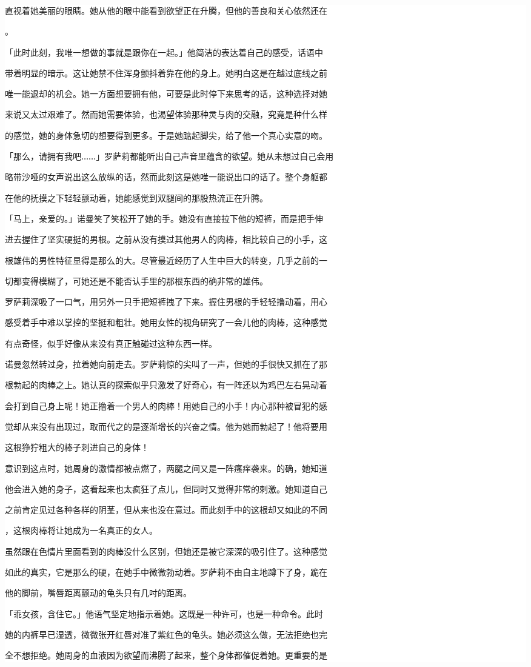 直视着她美丽的眼睛。她从他的眼中能看到欲望正在升腾，但他的善良和关心依然还在

。



「此时此刻，我唯一想做的事就是跟你在一起。」他简洁的表达着自己的感受，话语中

带着明显的暗示。这让她禁不住浑身颤抖着靠在他的身上。她明白这是在越过底线之前

唯一能退却的机会。她一方面想要拥有他，可要是此时停下来思考的话，这种选择对她

来说又太过艰难了。然而她需要体验，也渴望体验那种灵与肉的交融，究竟是种什么样

的感觉，她的身体急切的想要得到更多。于是她踮起脚尖，给了他一个真心实意的吻。



「那么，请拥有我吧……」罗萨莉都能听出自己声音里蕴含的欲望。她从未想过自己会用

略带沙哑的女声说出这么放纵的话，然而此刻这是她唯一能说出口的话了。整个身躯都

在他的抚摸之下轻轻颤动着，她能感觉到双腿间的那股热流正在升腾。

「马上，亲爱的。」诺曼笑了笑松开了她的手。她没有直接拉下他的短裤，而是把手伸

进去握住了坚实硬挺的男根。之前从没有摸过其他男人的肉棒，相比较自己的小手，这

根雄伟的男性特征显得是那么的大。尽管最近经历了人生中巨大的转变，几乎之前的一

切都变得模糊了，可她还是不能否认手里的那根东西的确非常的雄伟。

罗萨莉深吸了一口气，用另外一只手把短裤拽了下来。握住男根的手轻轻撸动着，用心

感受着手中难以掌控的坚挺和粗壮。她用女性的视角研究了一会儿他的肉棒，这种感觉

有点奇怪，似乎好像从来没有真正触碰过这种东西一样。

诺曼忽然转过身，拉着她向前走去。罗萨莉惊的尖叫了一声，但她的手很快又抓在了那

根勃起的肉棒之上。她认真的探索似乎只激发了好奇心，有一阵还以为鸡巴左右晃动着

会打到自己身上呢！她正撸着一个男人的肉棒！用她自己的小手！内心那种被冒犯的感

觉却从来没有出现过，取而代之的是逐渐增长的兴奋之情。他为她而勃起了！他将要用

这根狰狞粗大的棒子刺进自己的身体！

意识到这点时，她周身的激情都被点燃了，两腿之间又是一阵瘙痒袭来。的确，她知道

他会进入她的身子，这看起来也太疯狂了点儿，但同时又觉得非常的刺激。她知道自己

之前肯定见过各种各样的阴茎，但从来也没在意过。而此刻手中的这根却又如此的不同

，这根肉棒将让她成为一名真正的女人。

虽然跟在色情片里面看到的肉棒没什么区别，但她还是被它深深的吸引住了。这种感觉

如此的真实，它是那么的硬，在她手中微微勃动着。罗萨莉不由自主地蹲下了身，跪在

他的脚前，嘴唇距离颤动的龟头只有几吋的距离。

「乖女孩，含住它。」他语气坚定地指示着她。这既是一种许可，也是一种命令。此时

她的内裤早已湿透，微微张开红唇对准了紫红色的龟头。她必须这么做，无法拒绝也完

全不想拒绝。她周身的血液因为欲望而沸腾了起来，整个身体都催促着她。更重要的是
